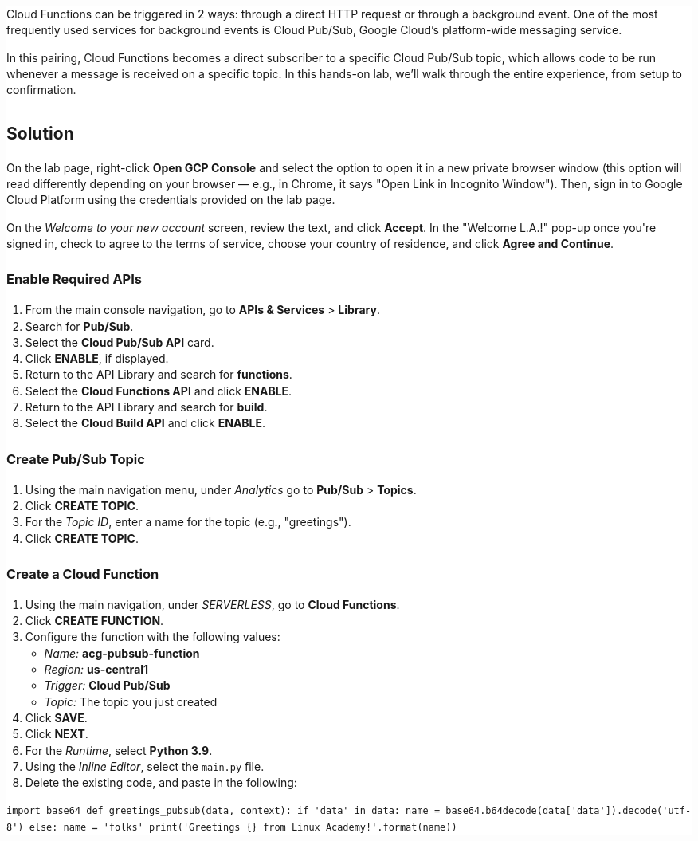 Cloud Functions can be triggered in 2 ways: through a direct HTTP request or through a background event. One of the most frequently used services for background events is Cloud Pub/Sub, Google Cloud’s platform-wide messaging service.

In this pairing, Cloud Functions becomes a direct subscriber to a specific Cloud Pub/Sub topic, which allows code to be run whenever a message is received on a specific topic. In this hands-on lab, we’ll walk through the entire experience, from setup to confirmation.

## Solution

On the lab page, right-click **Open GCP Console** and select the option to open it in a new private browser window (this option will read differently depending on your browser — e.g., in Chrome, it says "Open Link in Incognito Window"). Then, sign in to Google Cloud Platform using the credentials provided on the lab page.

On the _Welcome to your new account_ screen, review the text, and click **Accept**. In the "Welcome L.A.!" pop-up once you're signed in, check to agree to the terms of service, choose your country of residence, and click **Agree and Continue**.

### Enable Required APIs

1. From the main console navigation, go to **APIs & Services** > **Library**.
2. Search for **Pub/Sub**.
3. Select the **Cloud Pub/Sub API** card.
4. Click **ENABLE**, if displayed.
5. Return to the API Library and search for **functions**.
6. Select the **Cloud Functions API** and click **ENABLE**.
7. Return to the API Library and search for **build**.
8. Select the **Cloud Build API** and click **ENABLE**.

### Create Pub/Sub Topic

1. Using the main navigation menu, under _Analytics_ go to **Pub/Sub** > **Topics**.
2. Click **CREATE TOPIC**.
3. For the _Topic ID_, enter a name for the topic (e.g., "greetings").
4. Click **CREATE TOPIC**.

### Create a Cloud Function

1. Using the main navigation, under _SERVERLESS_, go to **Cloud Functions**.
2. Click **CREATE FUNCTION**.
3. Configure the function with the following values:
    - _Name:_ **acg-pubsub-function**
    - _Region:_ **us-central1**
    - _Trigger:_ **Cloud Pub/Sub**
    - _Topic:_ The topic you just created
4. Click **SAVE**.
5. Click **NEXT**.
6. For the _Runtime_, select **Python 3.9**.
7. Using the _Inline Editor_, select the `main.py` file.
8. Delete the existing code, and paste in the following:

`import base64 def greetings_pubsub(data, context): if 'data' in data: name = base64.b64decode(data['data']).decode('utf-8') else: name = 'folks' print('Greetings {} from Linux Academy!'.format(name))`
